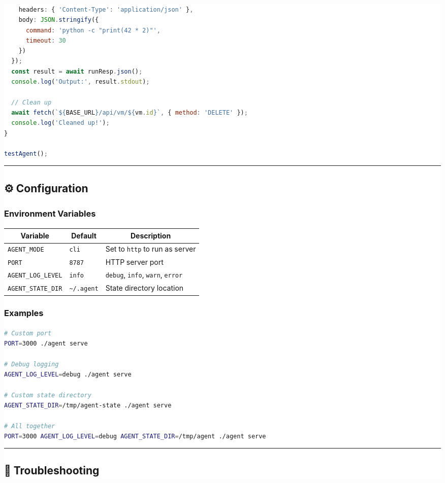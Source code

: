 ```javascript
    headers: { 'Content-Type': 'application/json' },
    body: JSON.stringify({
      command: 'python -c "print(42 * 2)"',
      timeout: 30
    })
  });
  const result = await runResp.json();
  console.log('Output:', result.stdout);

  // Clean up
  await fetch(`${BASE_URL}/api/vm/${vm.id}`, { method: 'DELETE' });
  console.log('Cleaned up!');
}

testAgent();
```

---

## ⚙️ Configuration

### Environment Variables

| Variable | Default | Description |
|----------|---------|-------------|
| `AGENT_MODE` | `cli` | Set to `http` to run as server |
| `PORT` | `8787` | HTTP server port |
| `AGENT_LOG_LEVEL` | `info` | `debug`, `info`, `warn`, `error` |
| `AGENT_STATE_DIR` | `~/.agent` | State directory location |

### Examples

```bash
# Custom port
PORT=3000 ./agent serve

# Debug logging
AGENT_LOG_LEVEL=debug ./agent serve

# Custom state directory
AGENT_STATE_DIR=/tmp/agent-state ./agent serve

# All together
PORT=3000 AGENT_LOG_LEVEL=debug AGENT_STATE_DIR=/tmp/agent ./agent serve
```

---

## 🔧 Troubleshooting

